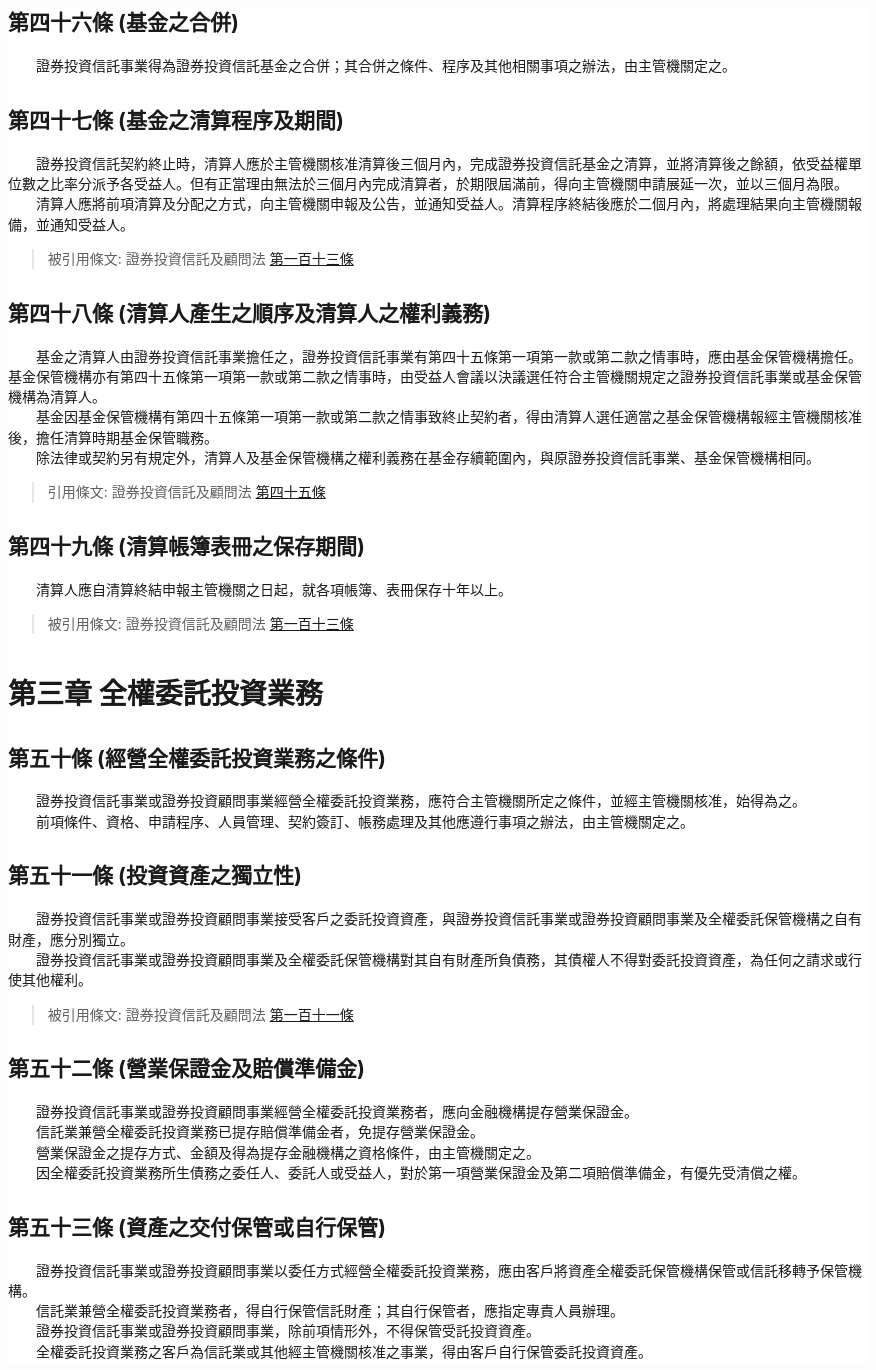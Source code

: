

第四十六條 (基金之合併)
-----------------------
　　證券投資信託事業得為證券投資信託基金之合併；其合併之條件、程序及其他相關事項之辦法，由主管機關定之。  


第四十七條 (基金之清算程序及期間)
---------------------------------
　　證券投資信託契約終止時，清算人應於主管機關核准清算後三個月內，完成證券投資信託基金之清算，並將清算後之餘額，依受益權單位數之比率分派予各受益人。但有正當理由無法於三個月內完成清算者，於期限屆滿前，得向主管機關申請展延一次，並以三個月為限。  
　　清算人應將前項清算及分配之方式，向主管機關申報及公告，並通知受益人。清算程序終結後應於二個月內，將處理結果向主管機關報備，並通知受益人。  
> 被引用條文: 證券投資信託及顧問法 [第一百十三條](../../財政金融/證券期貨/證券投資信託及顧問法.md#第一百十三條-罰則)



第四十八條 (清算人產生之順序及清算人之權利義務)
-----------------------------------------------
　　基金之清算人由證券投資信託事業擔任之，證券投資信託事業有第四十五條第一項第一款或第二款之情事時，應由基金保管機構擔任。基金保管機構亦有第四十五條第一項第一款或第二款之情事時，由受益人會議以決議選任符合主管機關規定之證券投資信託事業或基金保管機構為清算人。  
　　基金因基金保管機構有第四十五條第一項第一款或第二款之情事致終止契約者，得由清算人選任適當之基金保管機構報經主管機關核准後，擔任清算時期基金保管職務。  
　　除法律或契約另有規定外，清算人及基金保管機構之權利義務在基金存續範圍內，與原證券投資信託事業、基金保管機構相同。  
> 引用條文: 證券投資信託及顧問法 [第四十五條](../../財政金融/證券期貨/證券投資信託及顧問法.md#第四十五條-應經主管機關核准後終止證券投資信託契約之情形)



第四十九條 (清算帳簿表冊之保存期間)
-----------------------------------
　　清算人應自清算終結申報主管機關之日起，就各項帳簿、表冊保存十年以上。  
> 被引用條文: 證券投資信託及顧問法 [第一百十三條](../../財政金融/證券期貨/證券投資信託及顧問法.md#第一百十三條-罰則)



第三章  全權委託投資業務
========================
第五十條 (經營全權委託投資業務之條件)
-------------------------------------
　　證券投資信託事業或證券投資顧問事業經營全權委託投資業務，應符合主管機關所定之條件，並經主管機關核准，始得為之。  
　　前項條件、資格、申請程序、人員管理、契約簽訂、帳務處理及其他應遵行事項之辦法，由主管機關定之。  


第五十一條 (投資資產之獨立性)
-----------------------------
　　證券投資信託事業或證券投資顧問事業接受客戶之委託投資資產，與證券投資信託事業或證券投資顧問事業及全權委託保管機構之自有財產，應分別獨立。  
　　證券投資信託事業或證券投資顧問事業及全權委託保管機構對其自有財產所負債務，其債權人不得對委託投資資產，為任何之請求或行使其他權利。  
> 被引用條文: 證券投資信託及顧問法 [第一百十一條](../../財政金融/證券期貨/證券投資信託及顧問法.md#第一百十一條-罰則)



第五十二條 (營業保證金及賠償準備金)
-----------------------------------
　　證券投資信託事業或證券投資顧問事業經營全權委託投資業務者，應向金融機構提存營業保證金。  
　　信託業兼營全權委託投資業務已提存賠償準備金者，免提存營業保證金。  
　　營業保證金之提存方式、金額及得為提存金融機構之資格條件，由主管機關定之。  
　　因全權委託投資業務所生債務之委任人、委託人或受益人，對於第一項營業保證金及第二項賠償準備金，有優先受清償之權。  


第五十三條 (資產之交付保管或自行保管)
-------------------------------------
　　證券投資信託事業或證券投資顧問事業以委任方式經營全權委託投資業務，應由客戶將資產全權委託保管機構保管或信託移轉予保管機構。  
　　信託業兼營全權委託投資業務者，得自行保管信託財產；其自行保管者，應指定專責人員辦理。  
　　證券投資信託事業或證券投資顧問事業，除前項情形外，不得保管受託投資資產。  
　　全權委託投資業務之客戶為信託業或其他經主管機關核准之事業，得由客戶自行保管委託投資資產。  
